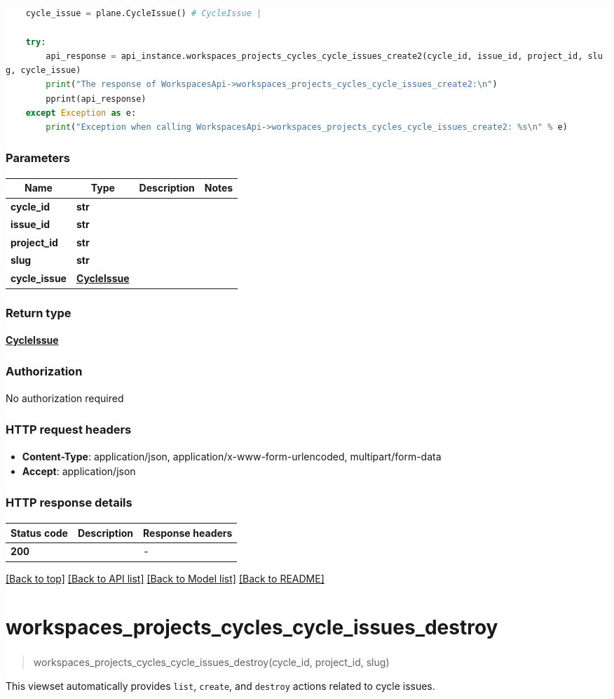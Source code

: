 ```python
    cycle_issue = plane.CycleIssue() # CycleIssue | 

    try:
        api_response = api_instance.workspaces_projects_cycles_cycle_issues_create2(cycle_id, issue_id, project_id, slug, cycle_issue)
        print("The response of WorkspacesApi->workspaces_projects_cycles_cycle_issues_create2:\n")
        pprint(api_response)
    except Exception as e:
        print("Exception when calling WorkspacesApi->workspaces_projects_cycles_cycle_issues_create2: %s\n" % e)
```



### Parameters

Name | Type | Description  | Notes
------------- | ------------- | ------------- | -------------
 **cycle_id** | **str**|  | 
 **issue_id** | **str**|  | 
 **project_id** | **str**|  | 
 **slug** | **str**|  | 
 **cycle_issue** | [**CycleIssue**](CycleIssue.md)|  | 

### Return type

[**CycleIssue**](CycleIssue.md)

### Authorization

No authorization required

### HTTP request headers

 - **Content-Type**: application/json, application/x-www-form-urlencoded, multipart/form-data
 - **Accept**: application/json

### HTTP response details
| Status code | Description | Response headers |
|-------------|-------------|------------------|
**200** |  |  -  |

[[Back to top]](#) [[Back to API list]](../README.md#documentation-for-api-endpoints) [[Back to Model list]](../README.md#documentation-for-models) [[Back to README]](../README.md)

# **workspaces_projects_cycles_cycle_issues_destroy**
> workspaces_projects_cycles_cycle_issues_destroy(cycle_id, project_id, slug)



This viewset automatically provides `list`, `create`,
and `destroy` actions related to cycle issues.
